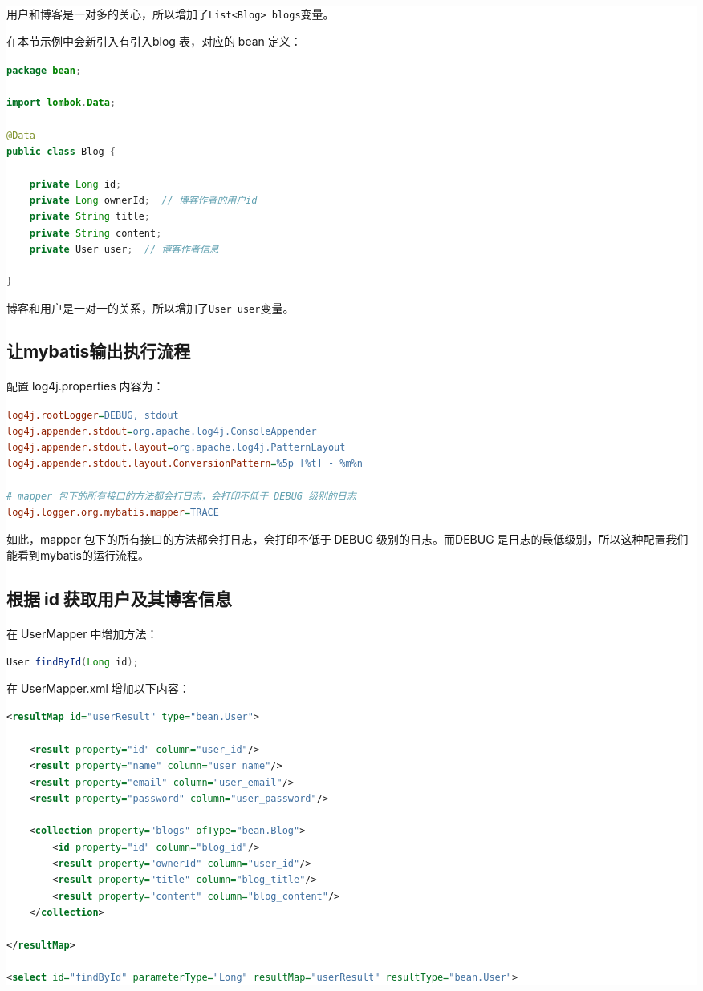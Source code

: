 
用户和博客是一对多的关心，所以增加了`List<Blog> blogs`变量。



在本节示例中会新引入有引入blog 表，对应的 bean 定义：

```java
package bean;

import lombok.Data;

@Data
public class Blog {

    private Long id;
    private Long ownerId;  // 博客作者的用户id
    private String title;
    private String content;
    private User user;  // 博客作者信息
    
}
```

博客和用户是一对一的关系，所以增加了`User user`变量。

## 让mybatis输出执行流程

配置 log4j.properties 内容为：
```ini
log4j.rootLogger=DEBUG, stdout
log4j.appender.stdout=org.apache.log4j.ConsoleAppender
log4j.appender.stdout.layout=org.apache.log4j.PatternLayout
log4j.appender.stdout.layout.ConversionPattern=%5p [%t] - %m%n

# mapper 包下的所有接口的方法都会打日志，会打印不低于 DEBUG 级别的日志
log4j.logger.org.mybatis.mapper=TRACE
```

如此，mapper 包下的所有接口的方法都会打日志，会打印不低于 DEBUG 级别的日志。而DEBUG 是日志的最低级别，所以这种配置我们能看到mybatis的运行流程。



## 根据 id 获取用户及其博客信息

在 UserMapper 中增加方法：
```java
User findById(Long id);
```

在 UserMapper.xml 增加以下内容：
```xml
<resultMap id="userResult" type="bean.User">

    <result property="id" column="user_id"/>
    <result property="name" column="user_name"/>
    <result property="email" column="user_email"/>
    <result property="password" column="user_password"/>

    <collection property="blogs" ofType="bean.Blog">
        <id property="id" column="blog_id"/>
        <result property="ownerId" column="user_id"/>
        <result property="title" column="blog_title"/>
        <result property="content" column="blog_content"/>
    </collection>

</resultMap>

<select id="findById" parameterType="Long" resultMap="userResult" resultType="bean.User">
```